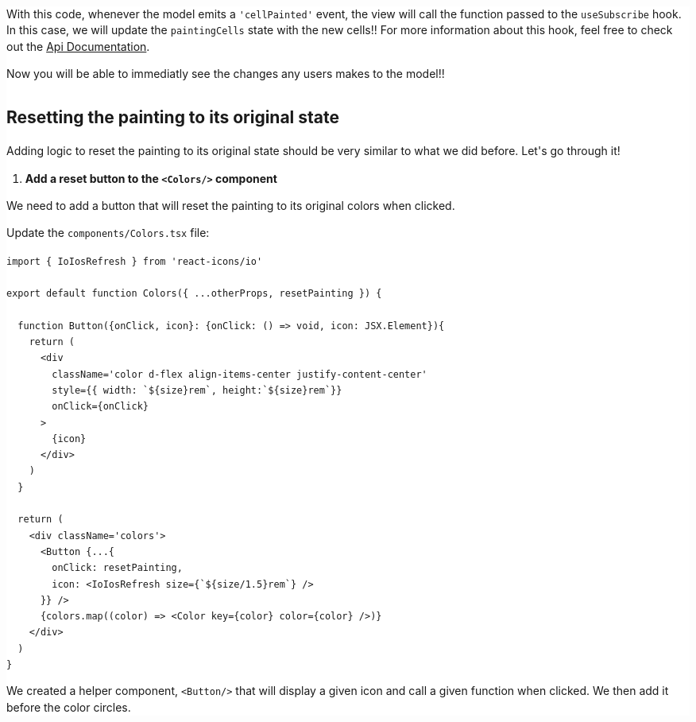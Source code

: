 With this code, whenever the model emits a `'cellPainted'` event, the view will call the function passed to the `useSubscribe` hook.
In this case, we will update the `paintingCells` state with the new cells!!
For more information about this hook, feel free to check out the [Api Documentation](global.html#useSubscribe).

Now you will be able to immediatly see the changes any users makes to the model!!



## Resetting the painting to its original state

Adding logic to reset the painting to its original state should be very similar to what we did before.
Let's go through it!

1. **Add a reset button to the `<Colors/>` component**

We need to add a button that will reset the painting to its original colors when clicked.

Update the `components/Colors.tsx` file:

```tsx
import { IoIosRefresh } from 'react-icons/io'

export default function Colors({ ...otherProps, resetPainting }) {

  function Button({onClick, icon}: {onClick: () => void, icon: JSX.Element}){
    return (
      <div 
        className='color d-flex align-items-center justify-content-center' 
        style={{ width: `${size}rem`, height:`${size}rem`}}
        onClick={onClick}
      >
        {icon}
      </div>
    )
  }

  return (
    <div className='colors'>
      <Button {...{
        onClick: resetPainting,
        icon: <IoIosRefresh size={`${size/1.5}rem`} />
      }} />
      {colors.map((color) => <Color key={color} color={color} />)}
    </div>
  )
}

```

We created a helper component, `<Button/>` that will display a given icon and call a given function when clicked.
We then add it before the color circles.
